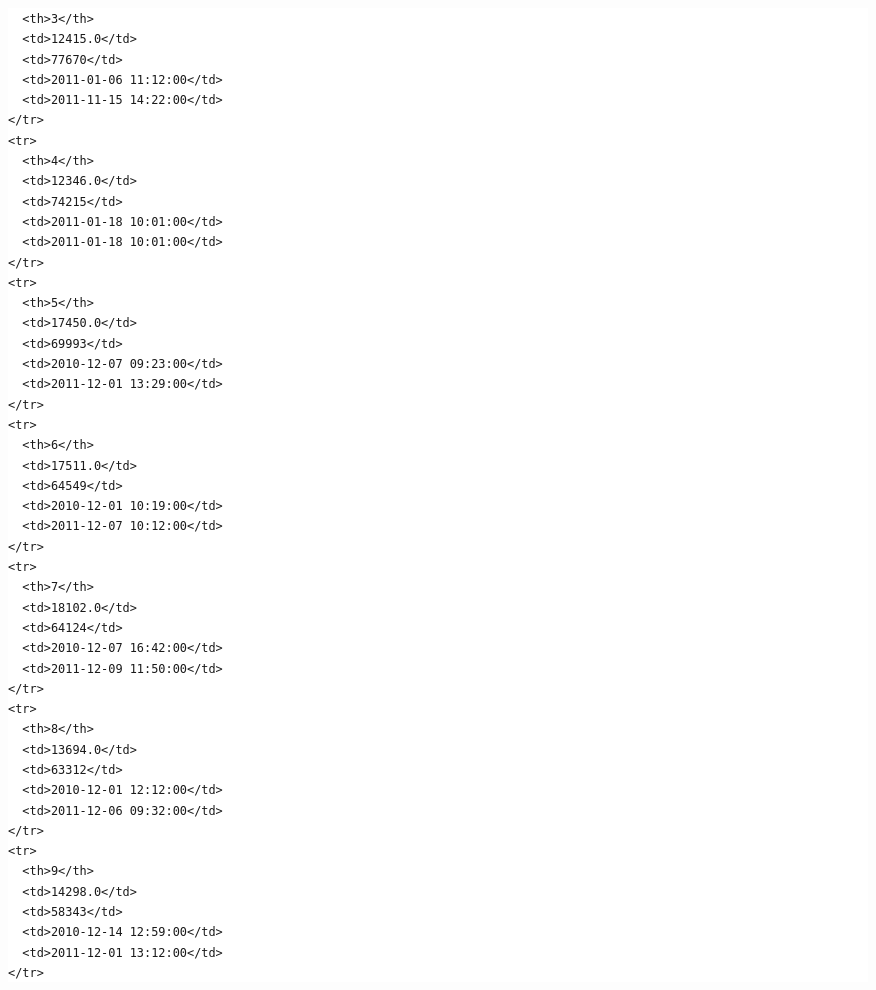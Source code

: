       <th>3</th>
      <td>12415.0</td>
      <td>77670</td>
      <td>2011-01-06 11:12:00</td>
      <td>2011-11-15 14:22:00</td>
    </tr>
    <tr>
      <th>4</th>
      <td>12346.0</td>
      <td>74215</td>
      <td>2011-01-18 10:01:00</td>
      <td>2011-01-18 10:01:00</td>
    </tr>
    <tr>
      <th>5</th>
      <td>17450.0</td>
      <td>69993</td>
      <td>2010-12-07 09:23:00</td>
      <td>2011-12-01 13:29:00</td>
    </tr>
    <tr>
      <th>6</th>
      <td>17511.0</td>
      <td>64549</td>
      <td>2010-12-01 10:19:00</td>
      <td>2011-12-07 10:12:00</td>
    </tr>
    <tr>
      <th>7</th>
      <td>18102.0</td>
      <td>64124</td>
      <td>2010-12-07 16:42:00</td>
      <td>2011-12-09 11:50:00</td>
    </tr>
    <tr>
      <th>8</th>
      <td>13694.0</td>
      <td>63312</td>
      <td>2010-12-01 12:12:00</td>
      <td>2011-12-06 09:32:00</td>
    </tr>
    <tr>
      <th>9</th>
      <td>14298.0</td>
      <td>58343</td>
      <td>2010-12-14 12:59:00</td>
      <td>2011-12-01 13:12:00</td>
    </tr>
  </tbody>
</table>
</div>
